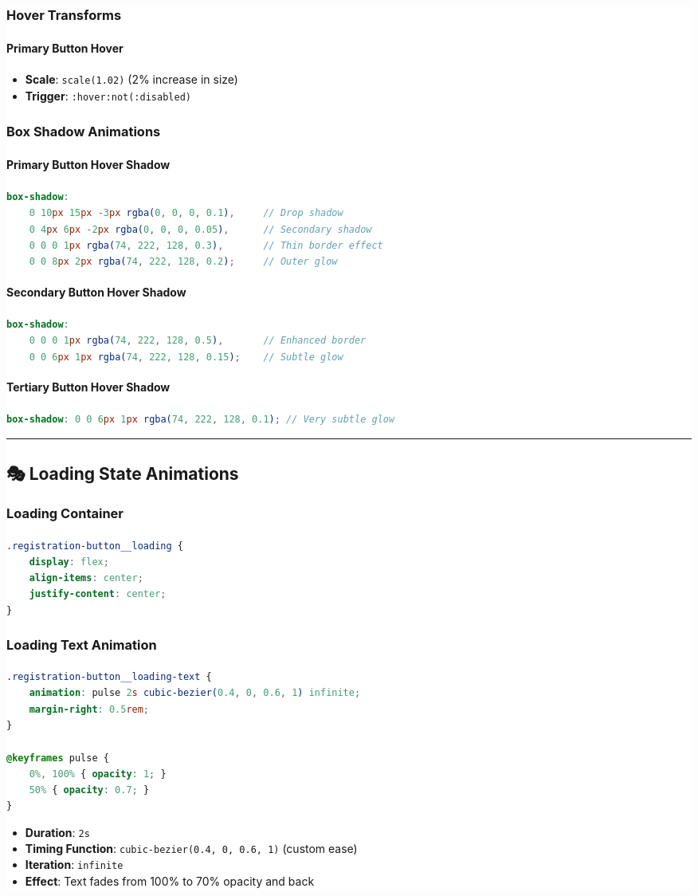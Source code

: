 ### **Hover Transforms**

#### **Primary Button Hover**
- **Scale**: `scale(1.02)` (2% increase in size)
- **Trigger**: `:hover:not(:disabled)`

### **Box Shadow Animations**

#### **Primary Button Hover Shadow**
```scss
box-shadow:
    0 10px 15px -3px rgba(0, 0, 0, 0.1),     // Drop shadow
    0 4px 6px -2px rgba(0, 0, 0, 0.05),      // Secondary shadow
    0 0 0 1px rgba(74, 222, 128, 0.3),       // Thin border effect
    0 0 8px 2px rgba(74, 222, 128, 0.2);     // Outer glow
```

#### **Secondary Button Hover Shadow**
```scss
box-shadow:
    0 0 0 1px rgba(74, 222, 128, 0.5),       // Enhanced border
    0 0 6px 1px rgba(74, 222, 128, 0.15);    // Subtle glow
```

#### **Tertiary Button Hover Shadow**
```scss
box-shadow: 0 0 6px 1px rgba(74, 222, 128, 0.1); // Very subtle glow
```

---

## 🎭 **Loading State Animations**

### **Loading Container**
```scss
.registration-button__loading {
    display: flex;
    align-items: center;
    justify-content: center;
}
```

### **Loading Text Animation**
```scss
.registration-button__loading-text {
    animation: pulse 2s cubic-bezier(0.4, 0, 0.6, 1) infinite;
    margin-right: 0.5rem;
}

@keyframes pulse {
    0%, 100% { opacity: 1; }
    50% { opacity: 0.7; }
}
```
- **Duration**: `2s`
- **Timing Function**: `cubic-bezier(0.4, 0, 0.6, 1)` (custom ease)
- **Iteration**: `infinite`
- **Effect**: Text fades from 100% to 70% opacity and back
